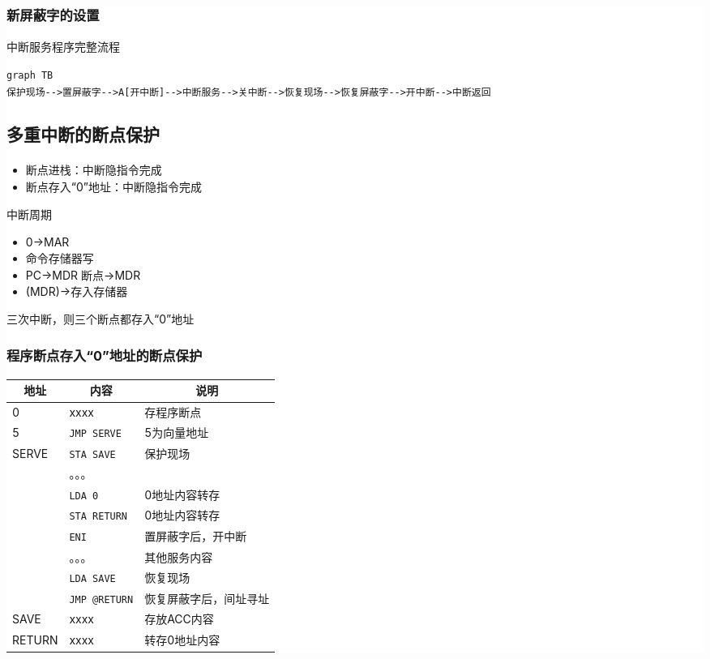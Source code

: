 ### 新屏蔽字的设置
中断服务程序完整流程

```mermaid
graph TB
保护现场-->置屏蔽字-->A[开中断]-->中断服务-->关中断-->恢复现场-->恢复屏蔽字-->开中断-->中断返回
```


## 多重中断的断点保护

- 断点进栈：中断隐指令完成
- 断点存入“0”地址：中断隐指令完成

中断周期
- 0->MAR
- 命令存储器写
- PC->MDR 断点->MDR
- (MDR)->存入存储器

三次中断，则三个断点都存入“0”地址

### 程序断点存入“0”地址的断点保护

| 地址   | 内容          | 说明                   |
| ------ | ------------- | ---------------------- |
| 0      | xxxx          | 存程序断点             |
| 5      | `JMP SERVE`   | 5为向量地址            |
| SERVE  | `STA SAVE`    | 保护现场               |
|        | 。。。        |                        |
|        | `LDA 0`       | 0地址内容转存          |
|        | `STA RETURN`  | 0地址内容转存          |
|        | `ENI`         | 置屏蔽字后，开中断     |
|        | 。。。        | 其他服务内容           |
|        | `LDA SAVE`    | 恢复现场               |
|        | `JMP @RETURN` | 恢复屏蔽字后，间址寻址 |
| SAVE   | xxxx          | 存放ACC内容            |
| RETURN | xxxx          | 转存0地址内容          |
